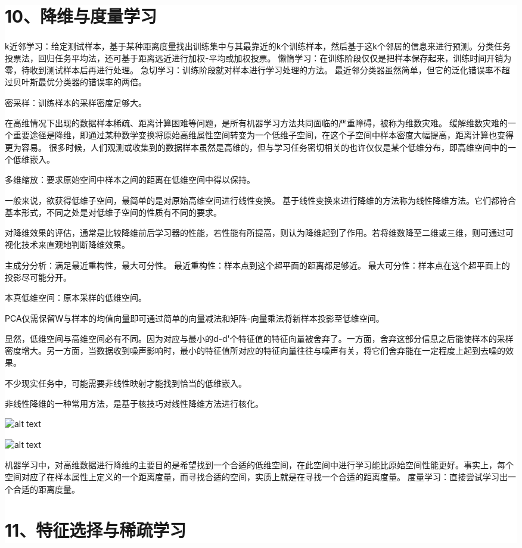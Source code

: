 


















# 10、降维与度量学习
k近邻学习：给定测试样本，基于某种距离度量找出训练集中与其最靠近的k个训练样本，然后基于这k个邻居的信息来进行预测。分类任务投票法，回归任务平均法，还可基于距离远近进行加权-平均或加权投票。
懒惰学习：在训练阶段仅仅是把样本保存起来，训练时间开销为零，待收到测试样本后再进行处理。
急切学习：训练阶段就对样本进行学习处理的方法。
最近邻分类器虽然简单，但它的泛化错误率不超过贝叶斯最优分类器的错误率的两倍。

密采样：训练样本的采样密度足够大。

在高维情况下出现的数据样本稀疏、距离计算困难等问题，是所有机器学习方法共同面临的严重障碍，被称为维数灾难。
缓解维数灾难的一个重要途径是降维，即通过某种数学变换将原始高维属性空间转变为一个低维子空间，在这个子空间中样本密度大幅提高，距离计算也变得更为容易。
很多时候，人们观测或收集到的数据样本虽然是高维的，但与学习任务密切相关的也许仅仅是某个低维分布，即高维空间中的一个低维嵌入。

多维缩放：要求原始空间中样本之间的距离在低维空间中得以保持。

一般来说，欲获得低维子空间，最简单的是对原始高维空间进行线性变换。
基于线性变换来进行降维的方法称为线性降维方法。它们都符合基本形式，不同之处是对低维子空间的性质有不同的要求。

对降维效果的评估，通常是比较降维前后学习器的性能，若性能有所提高，则认为降维起到了作用。若将维数降至二维或三维，则可通过可视化技术来直观地判断降维效果。

主成分分析：满足最近重构性，最大可分性。
最近重构性：样本点到这个超平面的距离都足够近。
最大可分性：样本点在这个超平面上的投影尽可能分开。

本真低维空间：原本采样的低维空间。

PCA仅需保留W与样本的均值向量即可通过简单的向量减法和矩阵-向量乘法将新样本投影至低维空间。

显然，低维空间与高维空间必有不同。因为对应与最小的d-d'个特征值的特征向量被舍弃了。一方面，舍弃这部分信息之后能使样本的采样密度增大。另一方面，当数据收到噪声影响时，最小的特征值所对应的特征向量往往与噪声有关，将它们舍弃能在一定程度上起到去噪的效果。

不少现实任务中，可能需要非线性映射才能找到恰当的低维嵌入。

非线性降维的一种常用方法，是基于核技巧对线性降维方法进行核化。

![alt text](image-2.png)

![alt text](image-3.png)


机器学习中，对高维数据进行降维的主要目的是希望找到一个合适的低维空间，在此空间中进行学习能比原始空间性能更好。事实上，每个空间对应了在样本属性上定义的一个距离度量，而寻找合适的空间，实质上就是在寻找一个合适的距离度量。
度量学习：直接尝试学习出一个合适的距离度量。


# 11、特征选择与稀疏学习
